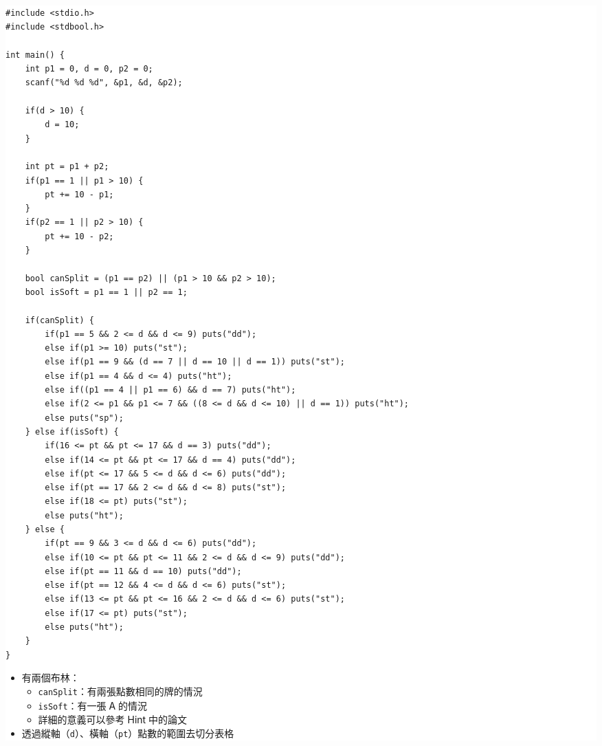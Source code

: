 ```cpp=
#include <stdio.h>
#include <stdbool.h>

int main() {
    int p1 = 0, d = 0, p2 = 0;
    scanf("%d %d %d", &p1, &d, &p2);

    if(d > 10) {
        d = 10;
    }

    int pt = p1 + p2;
    if(p1 == 1 || p1 > 10) {
        pt += 10 - p1;
    }
    if(p2 == 1 || p2 > 10) {
        pt += 10 - p2;
    }

    bool canSplit = (p1 == p2) || (p1 > 10 && p2 > 10);
    bool isSoft = p1 == 1 || p2 == 1;

    if(canSplit) {
        if(p1 == 5 && 2 <= d && d <= 9) puts("dd");
        else if(p1 >= 10) puts("st");
        else if(p1 == 9 && (d == 7 || d == 10 || d == 1)) puts("st");
        else if(p1 == 4 && d <= 4) puts("ht");
        else if((p1 == 4 || p1 == 6) && d == 7) puts("ht");
        else if(2 <= p1 && p1 <= 7 && ((8 <= d && d <= 10) || d == 1)) puts("ht");
        else puts("sp");
    } else if(isSoft) {
        if(16 <= pt && pt <= 17 && d == 3) puts("dd");
        else if(14 <= pt && pt <= 17 && d == 4) puts("dd");
        else if(pt <= 17 && 5 <= d && d <= 6) puts("dd");
        else if(pt == 17 && 2 <= d && d <= 8) puts("st");
        else if(18 <= pt) puts("st");
        else puts("ht");
    } else {
        if(pt == 9 && 3 <= d && d <= 6) puts("dd");
        else if(10 <= pt && pt <= 11 && 2 <= d && d <= 9) puts("dd");
        else if(pt == 11 && d == 10) puts("dd");
        else if(pt == 12 && 4 <= d && d <= 6) puts("st");
        else if(13 <= pt && pt <= 16 && 2 <= d && d <= 6) puts("st");
        else if(17 <= pt) puts("st");
        else puts("ht");
    }
}
```

- 有兩個布林：
    - `canSplit`：有兩張點數相同的牌的情況
    - `isSoft`：有一張 A 的情況
    - 詳細的意義可以參考 Hint 中的論文
- 透過縱軸（`d`）、橫軸（`pt`）點數的範圍去切分表格
